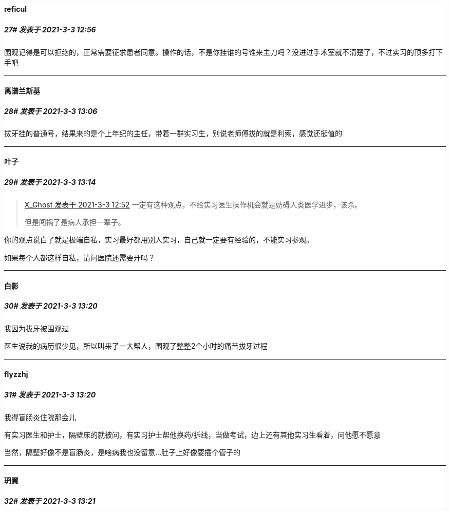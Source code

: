####  reficul  
##### 27#       发表于 2021-3-3 12:56


围观记得是可以拒绝的，正常需要征求患者同意。操作的话，不是你挂谁的号谁来主刀吗？没进过手术室就不清楚了，不过实习的顶多打下手吧


-----

####  离谱兰斯基  
##### 28#       发表于 2021-3-3 13:06


拔牙挂的普通号，结果来的是个上年纪的主任，带着一群实习生，别说老师傅拔的就是利索，感觉还挺值的


-----

####  叶子  
##### 29#       发表于 2021-3-3 13:14


<blockquote><a href="httphttps://bbs.saraba1st.com/2b/forum.php?mod=redirect&amp;goto=findpost&amp;pid=50496147&amp;ptid=1990902" target="_blank">X_Ghost 发表于 2021-3-3 12:52</a>
一定有这种观点，不给实习医生操作机会就是妨碍人类医学进步，该杀。

但是闯祸了是病人承担一辈子。</blockquote>
你的观点说白了就是极端自私，实习最好都用别人实习，自己就一定要有经验的，不能实习参观。

如果每个人都这样自私，请问医院还需要开吗？


-----

####  白影  
##### 30#       发表于 2021-3-3 13:20


我因为拔牙被围观过


医生说我的病历很少见，所以叫来了一大帮人，围观了整整2个小时的痛苦拔牙过程


-----

####  flyzzhj  
##### 31#       发表于 2021-3-3 13:20


我得盲肠炎住院那会儿

有实习医生和护士，隔壁床的就被问，有实习护士帮他换药/拆线，当做考试，边上还有其他实习生看着，问他愿不愿意

当然，隔壁好像不是盲肠炎，是啥病我也没留意...肚子上好像要插个管子的


-----

####  玬翼  
##### 32#       发表于 2021-3-3 13:21

